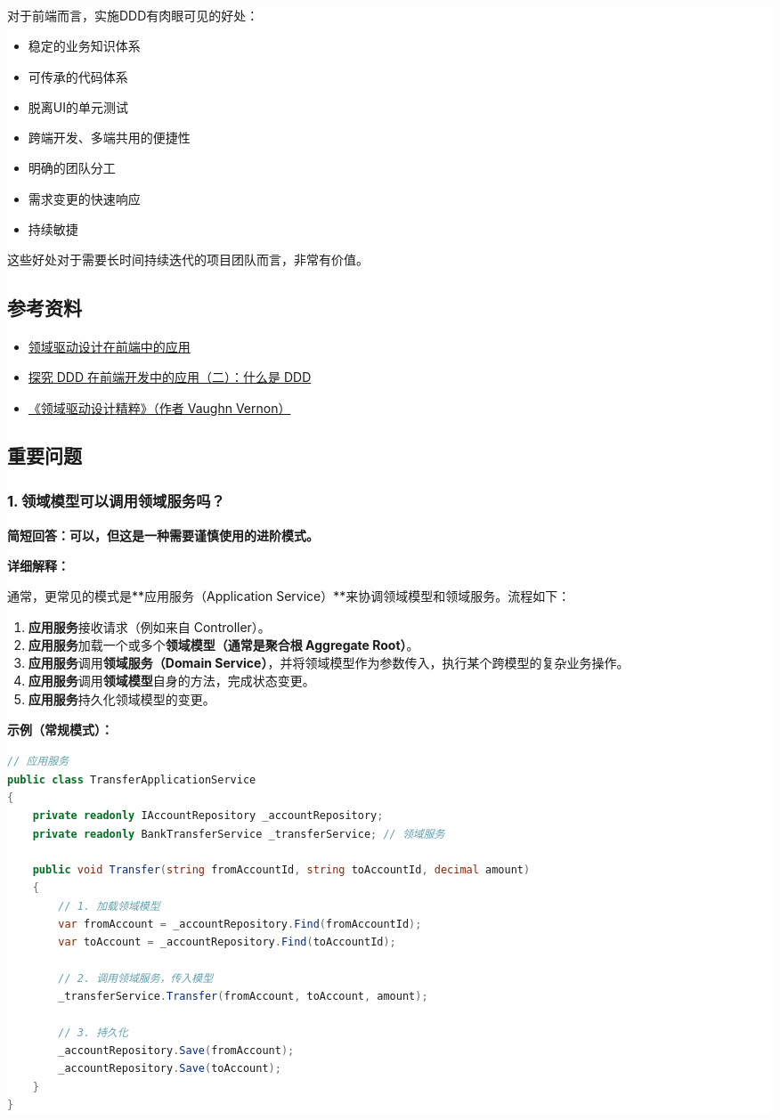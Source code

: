 对于前端而言，实施DDD有肉眼可见的好处：

*   稳定的业务知识体系
    
*   可传承的代码体系
    
*   脱离UI的单元测试
    
*   跨端开发、多端共用的便捷性
    
*   明确的团队分工
    
*   需求变更的快速响应
    
*   持续敏捷
    

这些好处对于需要长时间持续迭代的项目团队而言，非常有价值。

## 参考资料

*   [领域驱动设计在前端中的应用](https://mp.weixin.qq.com/s/pROCXZNZ7RKeYDlDUJng_Q)
    
*   [探究 DDD 在前端开发中的应用（二）：什么是 DDD](https://darkyzhou.net/articles/frontend-with-ddd-2)
    
*   [《领域驱动设计精粹》（作者 Vaughn Vernon）](https://book.douban.com/subject/30333944/)

## 重要问题

### 1. 领域模型可以调用领域服务吗？

**简短回答：可以，但这是一种需要谨慎使用的进阶模式。**

**详细解释：**

通常，更常见的模式是**应用服务（Application Service）**来协调领域模型和领域服务。流程如下：

1.  **应用服务**接收请求（例如来自 Controller）。
2.  **应用服务**加载一个或多个**领域模型（通常是聚合根 Aggregate Root）**。
3.  **应用服务**调用**领域服务（Domain Service）**，并将领域模型作为参数传入，执行某个跨模型的复杂业务操作。
4.  **应用服务**调用**领域模型**自身的方法，完成状态变更。
5.  **应用服务**持久化领域模型的变更。

**示例（常规模式）：**
```csharp
// 应用服务
public class TransferApplicationService
{
    private readonly IAccountRepository _accountRepository;
    private readonly BankTransferService _transferService; // 领域服务

    public void Transfer(string fromAccountId, string toAccountId, decimal amount)
    {
        // 1. 加载领域模型
        var fromAccount = _accountRepository.Find(fromAccountId);
        var toAccount = _accountRepository.Find(toAccountId);

        // 2. 调用领域服务，传入模型
        _transferService.Transfer(fromAccount, toAccount, amount);

        // 3. 持久化
        _accountRepository.Save(fromAccount);
        _accountRepository.Save(toAccount);
    }
}
```
